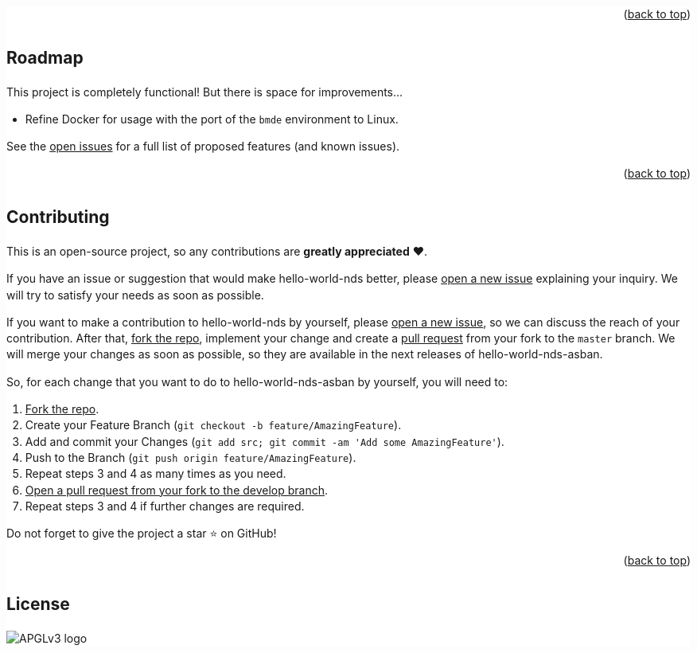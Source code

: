 <p align="right">(<a href="#readme-top">back to top</a>)</p>




## Roadmap
This project is completely functional! But there is space for improvements...
- Refine Docker for usage with the port of the `bmde` environment to Linux.

See the [open issues](https://github.com/URV-teacher/hello-world-nds/issues) for a full list of proposed features
(and known issues).

<p align="right">(<a href="#readme-top">back to top</a>)</p>




## Contributing
This is an open-source project, so any contributions are **greatly appreciated** ❤.

If you have an issue or suggestion that would make hello-world-nds better, please
[open a new issue](https://github.com/URV-teacher/hello-world-nds/issues/new) explaining your inquiry. We will try
to satisfy your
needs as soon as possible.

If you want to make a contribution to hello-world-nds by yourself, please
[open a new issue](https://github.com/URV-teacher/hello-world-nds/issues/new), so we can discuss the reach of your
contribution.
After that, [fork the repo](https://github.com/URV-teacher/hello-world-nds/fork), implement your change and create a
[pull request](https://github.com/URV-teacher/hello-world-nds/compare) from your fork to the `master` branch. We will merge
your changes as soon as possible, so they are available in the next releases of hello-world-nds-asban.

So, for each change that you want to do to hello-world-nds-asban by yourself, you will need to:
1. [Fork the repo](https://github.com/URV-teacher/hello-world-nds/fork).
2. Create your Feature Branch (`git checkout -b feature/AmazingFeature`).
3. Add and commit your Changes (`git add src; git commit -am 'Add some AmazingFeature'`).
4. Push to the Branch (`git push origin feature/AmazingFeature`).
5. Repeat steps 3 and 4 as many times as you need.
6. [Open a pull request from your fork to the develop branch](https://github.com/URV-teacher/hello-world-nds/compare).
7. Repeat steps 3 and 4 if further changes are required.

Do not forget to give the project a star ⭐ on GitHub!

<p align="right">(<a href="#readme-top">back to top</a>)</p>




## License
![APGLv3 logo](https://www.gnu.org/graphics/agplv3-with-text-162x68.png "GNU AFFERO GENERAL PUBLIC LICENSE, Version 3")
